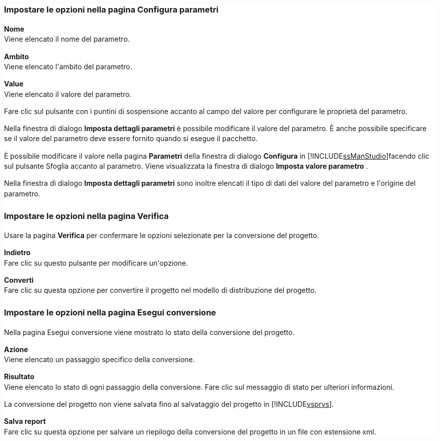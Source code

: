 ###  <a name="configureParameters"></a> Impostare le opzioni nella pagina Configura parametri  
 **Nome**  
 Viene elencato il nome del parametro.  
  
 **Ambito**  
 Viene elencato l'ambito del parametro.  
  
 **Value**  
 Viene elencato il valore del parametro.  
  
 Fare clic sul pulsante con i puntini di sospensione accanto al campo del valore per configurare le proprietà del parametro.  
  
 Nella finestra di dialogo **Imposta dettagli parametri** è possibile modificare il valore del parametro. È anche possibile specificare se il valore del parametro deve essere fornito quando si esegue il pacchetto.  
  
 È possibile modificare il valore nella pagina **Parametri** della finestra di dialogo **Configura** in [!INCLUDE[ssManStudio](../../includes/ssmanstudio-md.md)]facendo clic sul pulsante Sfoglia accanto al parametro. Viene visualizzata la finestra di dialogo **Imposta valore parametro** .  
  
 Nella finestra di dialogo **Imposta dettagli parametri** sono inoltre elencati il tipo di dati del valore del parametro e l'origine del parametro.  
  
###  <a name="review"></a> Impostare le opzioni nella pagina Verifica  
 Usare la pagina **Verifica** per confermare le opzioni selezionate per la conversione del progetto.  
  
 **Indietro**  
 Fare clic su questo pulsante per modificare un'opzione.  
  
 **Converti**  
 Fare clic su questa opzione per convertire il progetto nel modello di distribuzione del progetto.  
  
###  <a name="conversion"></a> Impostare le opzioni nella pagina Esegui conversione  
 Nella pagina Esegui conversione viene mostrato lo stato della conversione del progetto.  
  
 **Azione**  
 Viene elencato un passaggio specifico della conversione.  
  
 **Risultato**  
 Viene elencato lo stato di ogni passaggio della conversione. Fare clic sul messaggio di stato per ulteriori informazioni.  
  
 La conversione del progetto non viene salvata fino al salvataggio del progetto in [!INCLUDE[vsprvs](../../includes/vsprvs-md.md)].  
  
 **Salva report**  
 Fare clic su questa opzione per salvare un riepilogo della conversione del progetto in un file con estensione xml.  
